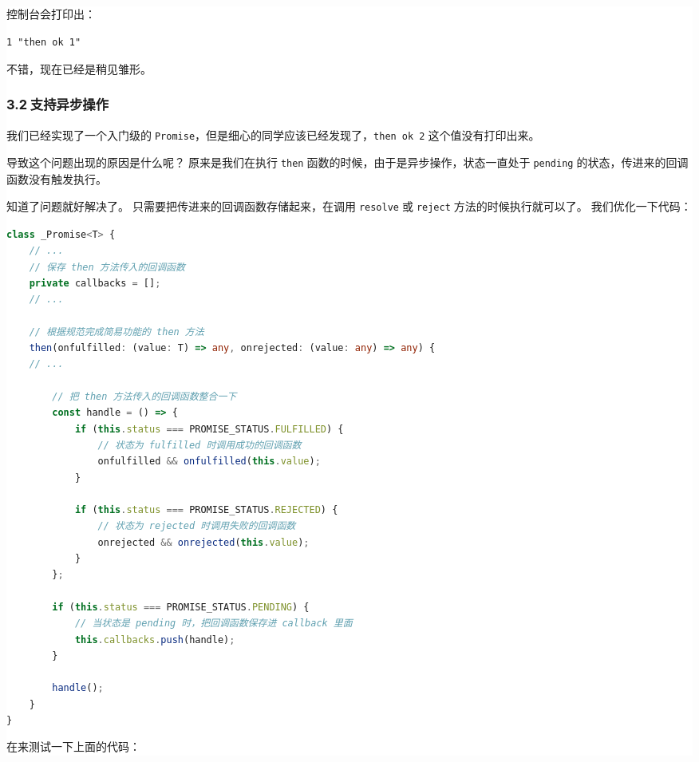 控制台会打印出：

```
1 "then ok 1"
```

不错，现在已经是稍见雏形。

### 3.2 支持异步操作

我们已经实现了一个入门级的 `Promise`，但是细心的同学应该已经发现了，`then ok 2` 这个值没有打印出来。

导致这个问题出现的原因是什么呢？
原来是我们在执行 `then` 函数的时候，由于是异步操作，状态一直处于 `pending` 的状态，传进来的回调函数没有触发执行。

知道了问题就好解决了。
只需要把传进来的回调函数存储起来，在调用 `resolve` 或 `reject` 方法的时候执行就可以了。
我们优化一下代码：

```ts
class _Promise<T> {
    // ...
    // 保存 then 方法传入的回调函数
    private callbacks = [];
    // ...

    // 根据规范完成简易功能的 then 方法
    then(onfulfilled: (value: T) => any, onrejected: (value: any) => any) {
    // ...

        // 把 then 方法传入的回调函数整合一下
        const handle = () => {
            if (this.status === PROMISE_STATUS.FULFILLED) {
                // 状态为 fulfilled 时调用成功的回调函数
                onfulfilled && onfulfilled(this.value);
            }

            if (this.status === PROMISE_STATUS.REJECTED) {
                // 状态为 rejected 时调用失败的回调函数
                onrejected && onrejected(this.value);
            }
        };

        if (this.status === PROMISE_STATUS.PENDING) {
            // 当状态是 pending 时，把回调函数保存进 callback 里面
            this.callbacks.push(handle);
        }

        handle();
    }
}
```

在来测试一下上面的代码：
